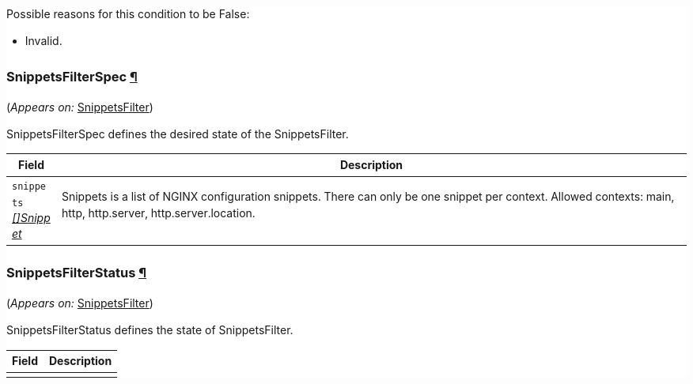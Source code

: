 <p>Possible reasons for this condition to be False:</p>
<ul>
<li>Invalid.</li>
</ul>
</td>
</tr></tbody>
</table>
<h3 id="gateway.nginx.org/v1alpha1.SnippetsFilterSpec">SnippetsFilterSpec
<a class="headerlink" href="#gateway.nginx.org%2fv1alpha1.SnippetsFilterSpec" title="Permanent link">¶</a>
</h3>
<p>
(<em>Appears on: </em>
<a href="#gateway.nginx.org/v1alpha1.SnippetsFilter">SnippetsFilter</a>)
</p>
<p>
<p>SnippetsFilterSpec defines the desired state of the SnippetsFilter.</p>
</p>
<table class="table table-bordered table-striped">
<thead>
<tr>
<th>Field</th>
<th>Description</th>
</tr>
</thead>
<tbody>
<tr>
<td>
<code>snippets</code><br/>
<em>
<a href="#gateway.nginx.org/v1alpha1.Snippet">
[]Snippet
</a>
</em>
</td>
<td>
<p>Snippets is a list of NGINX configuration snippets.
There can only be one snippet per context.
Allowed contexts: main, http, http.server, http.server.location.</p>
</td>
</tr>
</tbody>
</table>
<h3 id="gateway.nginx.org/v1alpha1.SnippetsFilterStatus">SnippetsFilterStatus
<a class="headerlink" href="#gateway.nginx.org%2fv1alpha1.SnippetsFilterStatus" title="Permanent link">¶</a>
</h3>
<p>
(<em>Appears on: </em>
<a href="#gateway.nginx.org/v1alpha1.SnippetsFilter">SnippetsFilter</a>)
</p>
<p>
<p>SnippetsFilterStatus defines the state of SnippetsFilter.</p>
</p>
<table class="table table-bordered table-striped">
<thead>
<tr>
<th>Field</th>
<th>Description</th>
</tr>
</thead>
<tbody>
<tr>
<td>